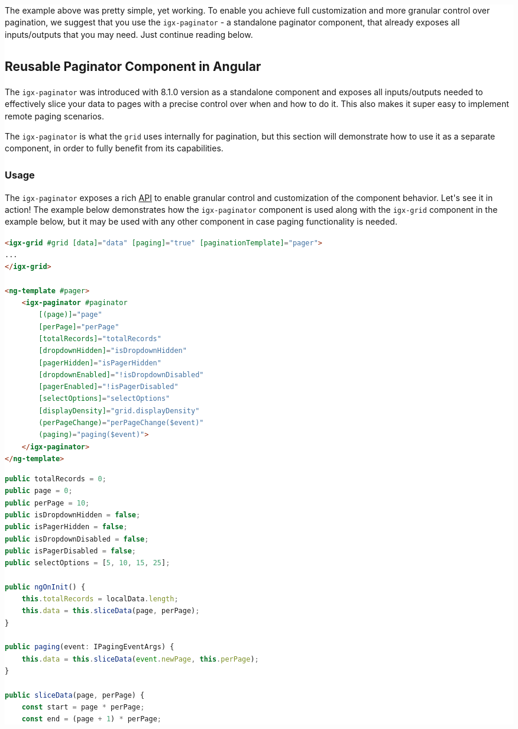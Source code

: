 The example above was pretty simple, yet working. To enable you achieve full customization and more granular control over pagination, we suggest that you use the `igx-paginator` - a standalone paginator component, that already exposes all inputs/outputs that you may need. Just continue reading below.


## Reusable Paginator Component in Angular
The `igx-paginator` was introduced with 8.1.0 version as a standalone component and exposes all inputs/outputs needed to effectively slice your data to pages with a precise control over when and how to do it. This also makes it super easy to implement remote paging scenarios.

The `igx-paginator` is what the `grid` uses internally for pagination, but this section will demonstrate how to use it as a separate component, in order to fully benefit from its capabilities.


### Usage

The `igx-paginator` exposes a rich [API](paging.md#api) to enable granular control and customization of the component behavior. Let's see it in action! The example below demonstrates how the `igx-paginator` component is used along with the `igx-grid` component in the example below, but it may be used with any other component in case paging functionality is needed.

```html
<igx-grid #grid [data]="data" [paging]="true" [paginationTemplate]="pager">
...
</igx-grid>

<ng-template #pager>
    <igx-paginator #paginator
        [(page)]="page"
        [perPage]="perPage"
        [totalRecords]="totalRecords"
        [dropdownHidden]="isDropdownHidden"
        [pagerHidden]="isPagerHidden"
        [dropdownEnabled]="!isDropdownDisabled"
        [pagerEnabled]="!isPagerDisabled"
        [selectOptions]="selectOptions"
        [displayDensity]="grid.displayDensity"
        (perPageChange)="perPageChange($event)"
        (paging)="paging($event)">
    </igx-paginator>
</ng-template>
```

```typescript
public totalRecords = 0;
public page = 0;
public perPage = 10;
public isDropdownHidden = false;
public isPagerHidden = false;
public isDropdownDisabled = false;
public isPagerDisabled = false;
public selectOptions = [5, 10, 15, 25];

public ngOnInit() {
    this.totalRecords = localData.length;
    this.data = this.sliceData(page, perPage);
}

public paging(event: IPagingEventArgs) {
    this.data = this.sliceData(event.newPage, this.perPage);
}

public sliceData(page, perPage) {
    const start = page * perPage;
    const end = (page + 1) * perPage;
```